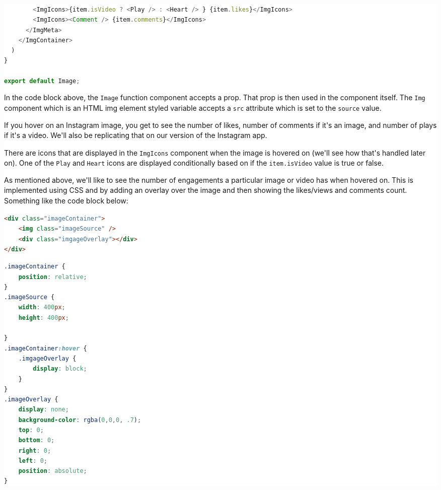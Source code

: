 ```javascript
        <ImgIcons>{item.isVideo ? <Play /> : <Heart /> } {item.likes}</ImgIcons>
        <ImgIcons><Comment /> {item.comments}</ImgIcons>
      </ImgMeta>
    </ImgContainer>
  )
}

export default Image;
```

In the code block above, the `Image` function component accepts a prop. That prop is then used in the component itself. The `Img` component which is an HTML img element styled variable accepts a `src` attribute which is set to the `source` value.

If you hover on an Instagram image, you get to see the number of likes, number of comments if it's an image, and number of plays if it's a video. We'll also be replicating that on our version of the Instagram app.

There are icons that are displayed in the `ImgIcons` component when the image is hovered on (we'll see how that's handled later on). One of the `Play` and `Heart` icons are displayed conditionally based on if the `item.isVideo` value is true or false.

As mentioned above, we'll like to see the number of engagements a particular image or video has when hovered on. This is implemented using CSS and by adding an overlay over the image and then showing the likes/views and comments count. Something like the code block below:

```html
<div class="imageContainer">
    <img class="imageSource" />
    <div class="imgageOverlay"></div>
</div>
```



```css
.imageContainer {
    position: relative;
}
.imageSource {
    width: 400px;
    height: 400px;
    
}
.imageContainer:hover {
    .imgageOverlay {
        display: block;
    }
}
.imageOverlay {
    display: none;
    background-color: rgba(0,0,0, .7);
    top: 0;
    bottom: 0;
    right: 0;
    left: 0;
    position: absolute;
}

```
